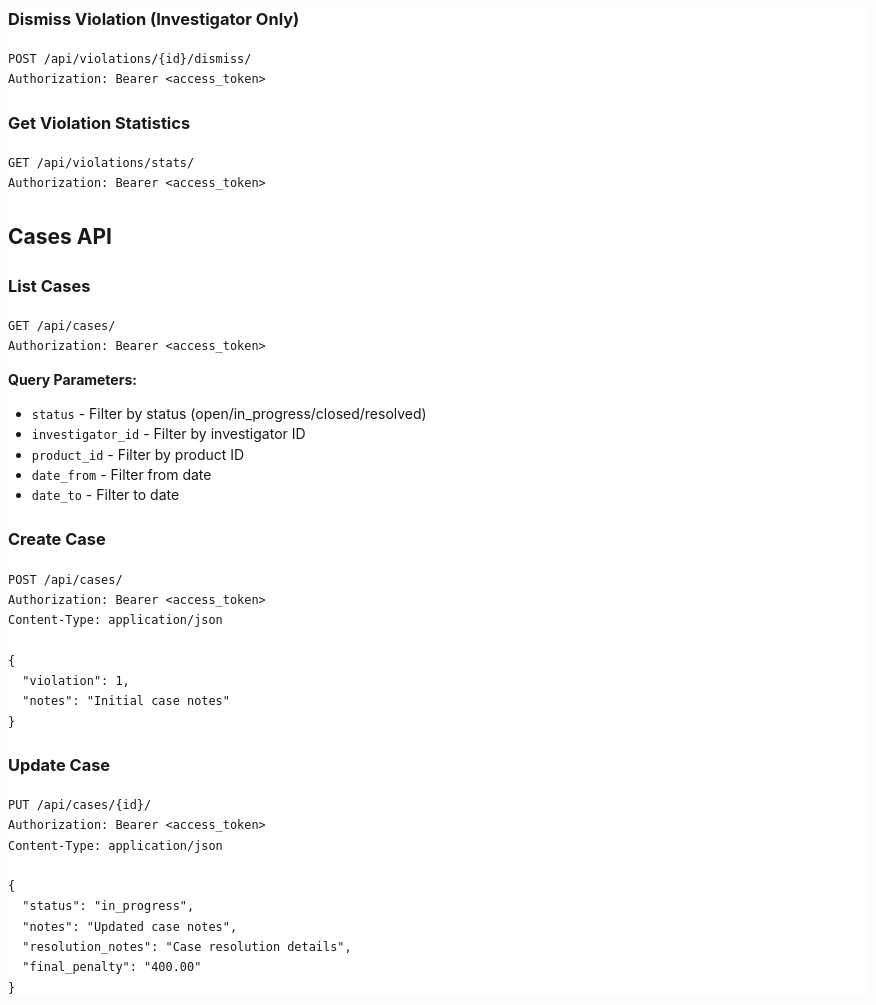 ### Dismiss Violation (Investigator Only)
```http
POST /api/violations/{id}/dismiss/
Authorization: Bearer <access_token>
```

### Get Violation Statistics
```http
GET /api/violations/stats/
Authorization: Bearer <access_token>
```

## Cases API

### List Cases
```http
GET /api/cases/
Authorization: Bearer <access_token>
```

**Query Parameters:**
- `status` - Filter by status (open/in_progress/closed/resolved)
- `investigator_id` - Filter by investigator ID
- `product_id` - Filter by product ID
- `date_from` - Filter from date
- `date_to` - Filter to date

### Create Case
```http
POST /api/cases/
Authorization: Bearer <access_token>
Content-Type: application/json

{
  "violation": 1,
  "notes": "Initial case notes"
}
```

### Update Case
```http
PUT /api/cases/{id}/
Authorization: Bearer <access_token>
Content-Type: application/json

{
  "status": "in_progress",
  "notes": "Updated case notes",
  "resolution_notes": "Case resolution details",
  "final_penalty": "400.00"
}
```
